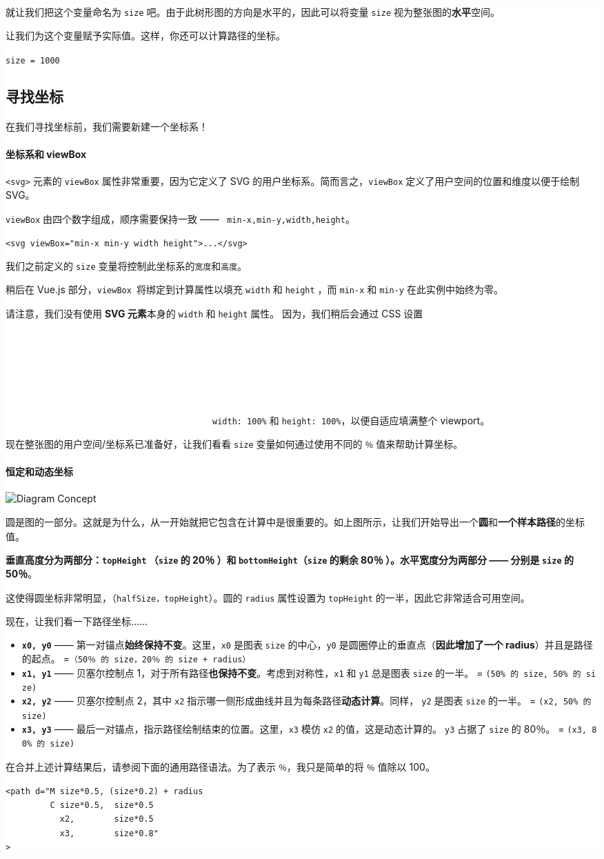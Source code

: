 就让我们把这个变量命名为 `size` 吧。由于此树形图的方向是水平的，因此可以将变量 `size` 视为整张图的**水平**空间。

让我们为这个变量赋予实际值。这样，你还可以计算路径的坐标。

```
size = 1000
```

## 寻找坐标

在我们寻找坐标前，我们需要新建一个坐标系！

#### 坐标系和 viewBox

 `<svg>` 元素的 `viewBox` 属性非常重要，因为它定义了 SVG 的用户坐标系。简而言之，`viewBox` 定义了用户空间的位置和维度以便于绘制 SVG。

`viewBox` 由四个数字组成，顺序需要保持一致 —— ` min-x,min-y,width,height`。

```
<svg viewBox="min-x min-y width height">...</svg>
```

我们之前定义的 `size` 变量将控制此坐标系的`宽度`和`高度`。

稍后在 Vue.js 部分，`viewBox `将绑定到计算属性以填充 `width` 和 `height` ，而 `min-x` 和 `min-y` 在此实例中始终为零。

请注意，我们没有使用 **SVG 元素**本身的 `width` 和 `height` 属性。 因为，我们稍后会通过 CSS 设置 <svg> 的`width: 100%`  和 `height: 100%`，以便自适应填满整个 viewport。

现在整张图的用户空间/坐标系已准备好，让我们看看 `size` 变量如何通过使用不同的 `％` 值来帮助计算坐标。

#### 恒定和动态坐标

![Diagram Concept](https://cdn-images-1.medium.com/max/5184/1*2CRePTNtiym2q7eJKxEUWQ.png)

圆是图的一部分。这就是为什么，从一开始就把它包含在计算中是很重要的。如上图所示，让我们开始导出一个**圆**和**一个样本路径**的坐标值。

**垂直高度分为两部分：`topHeight` （`size` 的 20％ ）和 `bottomHeight`（`size` 的剩余 80％ ）。水平宽度分为两部分 —— 分别是 `size` 的 50％**。

这使得圆坐标非常明显，（`halfSize，topHeight`）。圆的 `radius` 属性设置为 `topHeight` 的一半，因此它非常适合可用空间。

现在，让我们看一下路径坐标……

- **`x0, y0`** —— 第一对锚点**始终保持不变**。这里，`x0` 是图表 `size` 的中心，`y0` 是圆圈停止的垂直点（**因此增加了一个 radius**）并且是路径的起点。
  =`（50％ 的 size，20％ 的 size + radius）`
- **`x1, y1`** —— 贝塞尔控制点 1，对于所有路径**也保持不变**。考虑到对称性，`x1` 和 `y1` 总是图表 `size` 的一半。
  = `(50% 的 size, 50% 的 size)`
- **`x2, y2`** —— 贝塞尔控制点 2，其中 `x2` 指示哪一侧形成曲线并且为每条路径**动态计算**。同样， `y2` 是图表 `size` 的一半。
  = `(x2, 50% 的 size)`
- **`x3, y3`** —— 最后一对锚点，指示路径绘制结束的位置。这里，`x3` 模仿 `x2` 的值，这是动态计算的。 `y3` 占据了 `size` 的 80％。
  = `(x3, 80% 的 size)`

在合并上述计算结果后，请参阅下面的通用路径语法。为了表示 `％`，我只是简单的将 `％` 值除以 100。

```
<path d="M size*0.5, (size*0.2) + radius  
         C size*0.5,  size*0.5
           x2,        size*0.5
           x3,        size*0.8"
>
```

